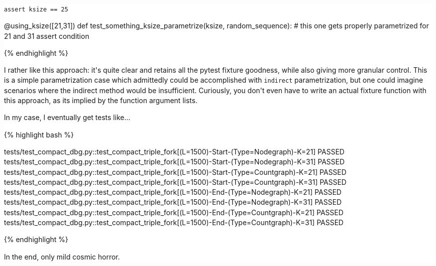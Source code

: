     assert ksize == 25

@using_ksize([21,31])
def test_something_ksize_parametrize(ksize, random_sequence):
    # this one gets properly parametrized for 21 and 31
    assert condition

{% endhighlight %}

I rather like this approach: it's quite clear and retains all the pytest fixture goodness, while also
giving more granular control. This is a simple parametrization case which admittedly could be
accomplished with `indirect` parametrization, but one could imagine scenarios where the indirect
method would be insufficient. Curiously, you don't even have to write an actual fixture function with
this approach, as its implied by the function argument lists.

In my case, I eventually get tests like...

{% highlight bash %}

tests/test_compact_dbg.py::test_compact_triple_fork[(L=1500)-Start-(Type=Nodegraph)-K=21] PASSED
tests/test_compact_dbg.py::test_compact_triple_fork[(L=1500)-Start-(Type=Nodegraph)-K=31] PASSED
tests/test_compact_dbg.py::test_compact_triple_fork[(L=1500)-Start-(Type=Countgraph)-K=21] PASSED
tests/test_compact_dbg.py::test_compact_triple_fork[(L=1500)-Start-(Type=Countgraph)-K=31] PASSED
tests/test_compact_dbg.py::test_compact_triple_fork[(L=1500)-End-(Type=Nodegraph)-K=21] PASSED
tests/test_compact_dbg.py::test_compact_triple_fork[(L=1500)-End-(Type=Nodegraph)-K=31] PASSED
tests/test_compact_dbg.py::test_compact_triple_fork[(L=1500)-End-(Type=Countgraph)-K=21] PASSED
tests/test_compact_dbg.py::test_compact_triple_fork[(L=1500)-End-(Type=Countgraph)-K=31] PASSED

{% endhighlight %}

In the end, only mild cosmic horror.
